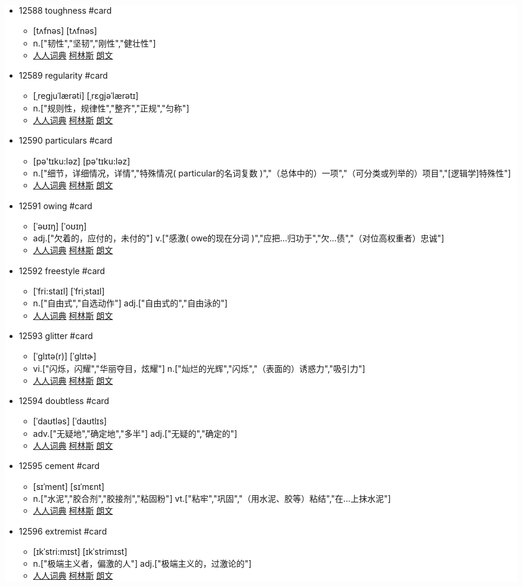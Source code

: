 
- 12588 toughness #card
  - [tʌfnəs]  [tʌfnəs]
  - n.["韧性","坚韧","刚性","健壮性"]
  - [人人词典](https://www.91dict.com/words?w=toughness) [柯林斯](https://www.collinsdictionary.com/zh/dictionary/english/toughness) [朗文](https://www.ldoceonline.com/dictionary/toughness)
  

- 12589 regularity #card
  - [ˌregjuˈlærəti]  [ˌrɛɡjəˈlærətɪ]
  - n.["规则性，规律性","整齐","正规","匀称"]
  - [人人词典](https://www.91dict.com/words?w=regularity) [柯林斯](https://www.collinsdictionary.com/zh/dictionary/english/regularity) [朗文](https://www.ldoceonline.com/dictionary/regularity)
  

- 12590 particulars #card
  - [pə'tɪku:ləz]  [pə'tɪku:ləz]
  - n.["细节，详细情况，详情","特殊情况( particular的名词复数 )","（总体中的）一项","（可分类或列举的）项目","[逻辑学]特殊性"]
  - [人人词典](https://www.91dict.com/words?w=particulars) [柯林斯](https://www.collinsdictionary.com/zh/dictionary/english/particulars) [朗文](https://www.ldoceonline.com/dictionary/particulars)
  

- 12591 owing #card
  - [ˈəʊɪŋ]  [ˈoʊɪŋ]
  - adj.["欠着的，应付的，未付的"]  v.["感激( owe的现在分词 )","应把…归功于","欠…债","（对位高权重者）忠诚"]
  - [人人词典](https://www.91dict.com/words?w=owing) [柯林斯](https://www.collinsdictionary.com/zh/dictionary/english/owing) [朗文](https://www.ldoceonline.com/dictionary/owing)
  

- 12592 freestyle #card
  - [ˈfri:staɪl]  [ˈfriˌstaɪl]
  - n.["自由式","自选动作"]  adj.["自由式的","自由泳的"]
  - [人人词典](https://www.91dict.com/words?w=freestyle) [柯林斯](https://www.collinsdictionary.com/zh/dictionary/english/freestyle) [朗文](https://www.ldoceonline.com/dictionary/freestyle)
  

- 12593 glitter #card
  - [ˈglɪtə(r)]  [ˈɡlɪtɚ]
  - vi.["闪烁，闪耀","华丽夺目，炫耀"]  n.["灿烂的光辉","闪烁","（表面的）诱惑力","吸引力"]
  - [人人词典](https://www.91dict.com/words?w=glitter) [柯林斯](https://www.collinsdictionary.com/zh/dictionary/english/glitter) [朗文](https://www.ldoceonline.com/dictionary/glitter)
  

- 12594 doubtless #card
  - [ˈdaʊtləs]  [ˈdaʊtlɪs]
  - adv.["无疑地","确定地","多半"]  adj.["无疑的","确定的"]
  - [人人词典](https://www.91dict.com/words?w=doubtless) [柯林斯](https://www.collinsdictionary.com/zh/dictionary/english/doubtless) [朗文](https://www.ldoceonline.com/dictionary/doubtless)
  

- 12595 cement #card
  - [sɪˈment]  [sɪˈmɛnt]
  - n.["水泥","胶合剂","胶接剂","粘固粉"]  vt.["粘牢","巩固","（用水泥、胶等）粘结","在…上抹水泥"]
  - [人人词典](https://www.91dict.com/words?w=cement) [柯林斯](https://www.collinsdictionary.com/zh/dictionary/english/cement) [朗文](https://www.ldoceonline.com/dictionary/cement)
  

- 12596 extremist #card
  - [ɪkˈstri:mɪst]  [ɪkˈstrimɪst]
  - n.["极端主义者，偏激的人"]  adj.["极端主义的，过激论的"]
  - [人人词典](https://www.91dict.com/words?w=extremist) [柯林斯](https://www.collinsdictionary.com/zh/dictionary/english/extremist) [朗文](https://www.ldoceonline.com/dictionary/extremist)
  
